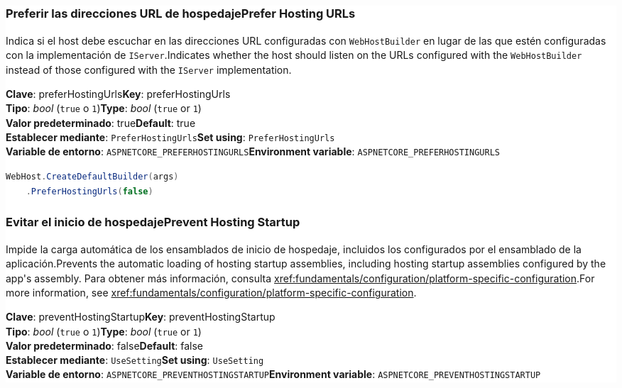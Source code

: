 ### <a name="prefer-hosting-urls"></a><span data-ttu-id="c7666-242">Preferir las direcciones URL de hospedaje</span><span class="sxs-lookup"><span data-stu-id="c7666-242">Prefer Hosting URLs</span></span>

<span data-ttu-id="c7666-243">Indica si el host debe escuchar en las direcciones URL configuradas con `WebHostBuilder` en lugar de las que estén configuradas con la implementación de `IServer`.</span><span class="sxs-lookup"><span data-stu-id="c7666-243">Indicates whether the host should listen on the URLs configured with the `WebHostBuilder` instead of those configured with the `IServer` implementation.</span></span>

<span data-ttu-id="c7666-244">**Clave**: preferHostingUrls</span><span class="sxs-lookup"><span data-stu-id="c7666-244">**Key**: preferHostingUrls</span></span>  
<span data-ttu-id="c7666-245">**Tipo**: *bool* (`true` o `1`)</span><span class="sxs-lookup"><span data-stu-id="c7666-245">**Type**: *bool* (`true` or `1`)</span></span>  
<span data-ttu-id="c7666-246">**Valor predeterminado**: true</span><span class="sxs-lookup"><span data-stu-id="c7666-246">**Default**: true</span></span>  
<span data-ttu-id="c7666-247">**Establecer mediante**: `PreferHostingUrls`</span><span class="sxs-lookup"><span data-stu-id="c7666-247">**Set using**: `PreferHostingUrls`</span></span>  
<span data-ttu-id="c7666-248">**Variable de entorno**: `ASPNETCORE_PREFERHOSTINGURLS`</span><span class="sxs-lookup"><span data-stu-id="c7666-248">**Environment variable**: `ASPNETCORE_PREFERHOSTINGURLS`</span></span>

```csharp
WebHost.CreateDefaultBuilder(args)
    .PreferHostingUrls(false)
```

### <a name="prevent-hosting-startup"></a><span data-ttu-id="c7666-249">Evitar el inicio de hospedaje</span><span class="sxs-lookup"><span data-stu-id="c7666-249">Prevent Hosting Startup</span></span>

<span data-ttu-id="c7666-250">Impide la carga automática de los ensamblados de inicio de hospedaje, incluidos los configurados por el ensamblado de la aplicación.</span><span class="sxs-lookup"><span data-stu-id="c7666-250">Prevents the automatic loading of hosting startup assemblies, including hosting startup assemblies configured by the app's assembly.</span></span> <span data-ttu-id="c7666-251">Para obtener más información, consulta <xref:fundamentals/configuration/platform-specific-configuration>.</span><span class="sxs-lookup"><span data-stu-id="c7666-251">For more information, see <xref:fundamentals/configuration/platform-specific-configuration>.</span></span>

<span data-ttu-id="c7666-252">**Clave**: preventHostingStartup</span><span class="sxs-lookup"><span data-stu-id="c7666-252">**Key**: preventHostingStartup</span></span>  
<span data-ttu-id="c7666-253">**Tipo**: *bool* (`true` o `1`)</span><span class="sxs-lookup"><span data-stu-id="c7666-253">**Type**: *bool* (`true` or `1`)</span></span>  
<span data-ttu-id="c7666-254">**Valor predeterminado**: false</span><span class="sxs-lookup"><span data-stu-id="c7666-254">**Default**: false</span></span>  
<span data-ttu-id="c7666-255">**Establecer mediante**: `UseSetting`</span><span class="sxs-lookup"><span data-stu-id="c7666-255">**Set using**: `UseSetting`</span></span>  
<span data-ttu-id="c7666-256">**Variable de entorno**: `ASPNETCORE_PREVENTHOSTINGSTARTUP`</span><span class="sxs-lookup"><span data-stu-id="c7666-256">**Environment variable**: `ASPNETCORE_PREVENTHOSTINGSTARTUP`</span></span>
